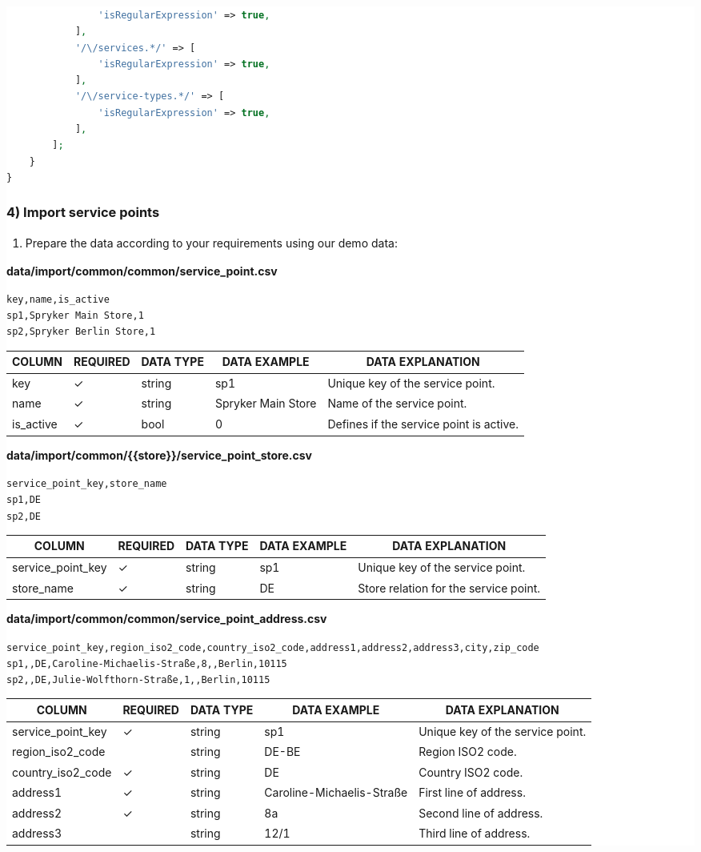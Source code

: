 ```php
                'isRegularExpression' => true,
            ],
            '/\/services.*/' => [
                'isRegularExpression' => true,
            ],
            '/\/service-types.*/' => [
                'isRegularExpression' => true,
            ],     
        ];
    }
}
```

### 4) Import service points

1. Prepare the data according to your requirements using our demo data:

**data/import/common/common/service_point.csv**

```csv
key,name,is_active
sp1,Spryker Main Store,1
sp2,Spryker Berlin Store,1
```

| COLUMN    | REQUIRED | DATA TYPE | DATA EXAMPLE       | DATA EXPLANATION                        |
|-----------|-----------|-----------|--------------------|-----------------------------------------|
| key       | ✓ | string    | sp1                | Unique key of the service point.        |
| name      | ✓ | string    | Spryker Main Store | Name of the service point.              |
| is_active | ✓ | bool      | 0                  | Defines if the service point is active. |

**data/import/common/{{store}}/service_point_store.csv**

```csv
service_point_key,store_name
sp1,DE
sp2,DE
```

| COLUMN            | REQUIRED | DATA TYPE | DATA EXAMPLE | DATA EXPLANATION                        |
|-------------------|-----------|-----------|--------------|-----------------------------------------|
| service_point_key | ✓ | string    | sp1          | Unique key of the service point.        |
| store_name        | ✓ | string    | DE           | Store relation for the service point. |

**data/import/common/common/service_point_address.csv**

```csv
service_point_key,region_iso2_code,country_iso2_code,address1,address2,address3,city,zip_code
sp1,,DE,Caroline-Michaelis-Straße,8,,Berlin,10115
sp2,,DE,Julie-Wolfthorn-Straße,1,,Berlin,10115
```

| COLUMN            | REQUIRED | DATA TYPE | DATA EXAMPLE              | DATA EXPLANATION                 |
|-------------------|-----------|-----------|---------------------------|----------------------------------|
| service_point_key | ✓ | string    | sp1                       | Unique key of the service point. |
| region_iso2_code  |   | string    | DE-BE                     | Region ISO2 code.               |
| country_iso2_code | ✓ | string    | DE                        | Country ISO2 code.                |
| address1          | ✓ | string    | Caroline-Michaelis-Straße | First line of address.            |
| address2          | ✓ | string    | 8a                        | Second line of address.           |
| address3          |   | string    | 12/1                      | Third line of address.            |